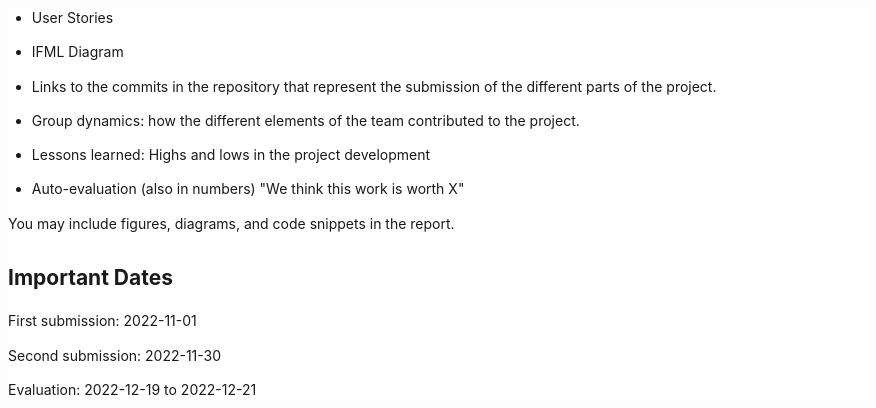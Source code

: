 - User Stories

- IFML Diagram

- Links to the commits in the repository that represent the submission of the different parts of the project.

- Group dynamics: how the different elements of the team contributed to the project.

- Lessons learned: Highs and lows in the project development 

- Auto-evaluation (also in numbers) "We think this work is worth X"

You may include figures, diagrams, and code snippets in the report.

## Important Dates

First submission: 2022-11-01

Second submission: 2022-11-30

Evaluation: 2022-12-19 to 2022-12-21